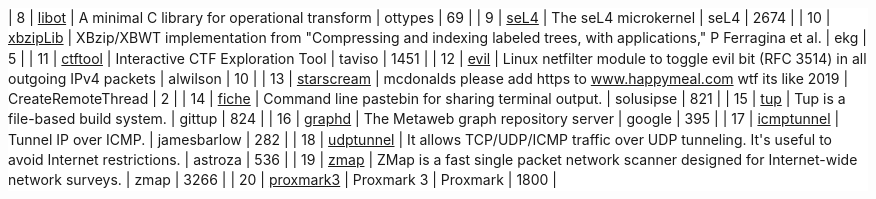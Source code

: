 | 8  | [libot](https://github.com/ottypes/libot)                                                                       | A minimal C library for operational transform                                                                                                                                                                                                                                                                     | ottypes             | 69    |
| 9  | [seL4](https://github.com/seL4/seL4)                                                                            | The seL4 microkernel                                                                                                                                                                                                                                                                                              | seL4                | 2674  |
| 10 | [xbzipLib](https://github.com/ekg/xbzipLib)                                                                     | XBzip/XBWT implementation from "Compressing and indexing labeled trees, with applications," P Ferragina et al.                                                                                                                                                                                                    | ekg                 | 5     |
| 11 | [ctftool](https://github.com/taviso/ctftool)                                                                    | Interactive CTF Exploration Tool                                                                                                                                                                                                                                                                                  | taviso              | 1451  |
| 12 | [evil](https://github.com/alwilson/evil)                                                                        | Linux netfilter module to toggle evil bit (RFC 3514) in all outgoing IPv4 packets                                                                                                                                                                                                                                 | alwilson            | 10    |
| 13 | [starscream](https://github.com/CreateRemoteThread/starscream)                                                  | mcdonalds please add https to www.happymeal.com wtf its like 2019                                                                                                                                                                                                                                                 | CreateRemoteThread  | 2     |
| 14 | [fiche](https://github.com/solusipse/fiche)                                                                     | Command line pastebin for sharing terminal output.                                                                                                                                                                                                                                                                | solusipse           | 821   |
| 15 | [tup](https://github.com/gittup/tup)                                                                            | Tup is a file-based build system.                                                                                                                                                                                                                                                                                 | gittup              | 824   |
| 16 | [graphd](https://github.com/google/graphd)                                                                      | The Metaweb graph repository server                                                                                                                                                                                                                                                                               | google              | 395   |
| 17 | [icmptunnel](https://github.com/jamesbarlow/icmptunnel)                                                         | Tunnel IP over ICMP.                                                                                                                                                                                                                                                                                              | jamesbarlow         | 282   |
| 18 | [udptunnel](https://github.com/astroza/udptunnel)                                                               | It allows TCP/UDP/ICMP traffic over UDP tunneling. It's useful to avoid Internet restrictions.                                                                                                                                                                                                                    | astroza             | 536   |
| 19 | [zmap](https://github.com/zmap/zmap)                                                                            | ZMap is a fast single packet network scanner designed for Internet-wide network surveys.                                                                                                                                                                                                                          | zmap                | 3266  |
| 20 | [proxmark3](https://github.com/Proxmark/proxmark3)                                                              | Proxmark 3                                                                                                                                                                                                                                                                                                        | Proxmark            | 1800  |